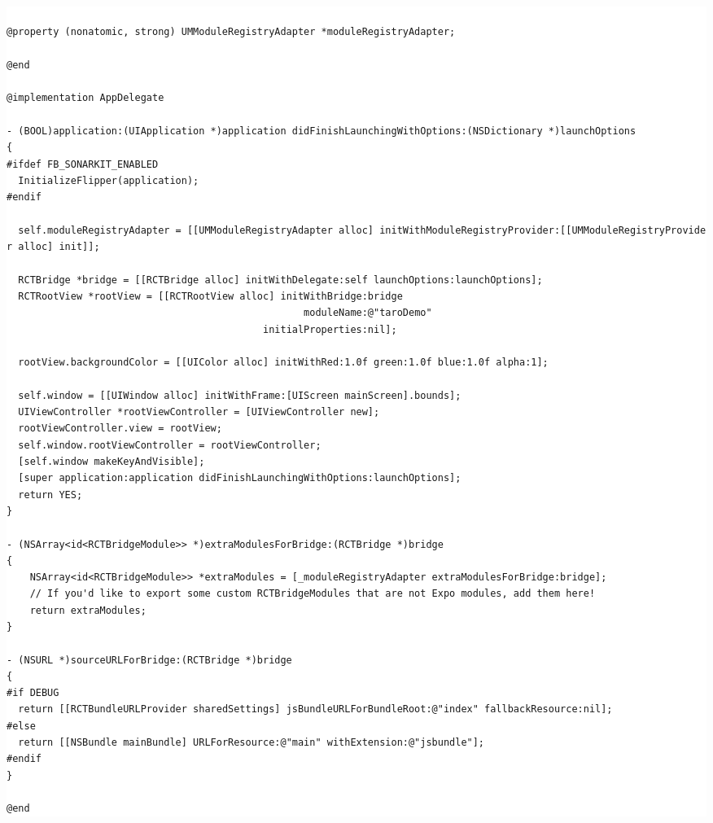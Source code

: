 ```objc
 
@property (nonatomic, strong) UMModuleRegistryAdapter *moduleRegistryAdapter;
 
@end

@implementation AppDelegate

- (BOOL)application:(UIApplication *)application didFinishLaunchingWithOptions:(NSDictionary *)launchOptions
{
#ifdef FB_SONARKIT_ENABLED
  InitializeFlipper(application);
#endif
  
  self.moduleRegistryAdapter = [[UMModuleRegistryAdapter alloc] initWithModuleRegistryProvider:[[UMModuleRegistryProvider alloc] init]];

  RCTBridge *bridge = [[RCTBridge alloc] initWithDelegate:self launchOptions:launchOptions];
  RCTRootView *rootView = [[RCTRootView alloc] initWithBridge:bridge
                                                   moduleName:@"taroDemo"
                                            initialProperties:nil];

  rootView.backgroundColor = [[UIColor alloc] initWithRed:1.0f green:1.0f blue:1.0f alpha:1];

  self.window = [[UIWindow alloc] initWithFrame:[UIScreen mainScreen].bounds];
  UIViewController *rootViewController = [UIViewController new];
  rootViewController.view = rootView;
  self.window.rootViewController = rootViewController;
  [self.window makeKeyAndVisible];
  [super application:application didFinishLaunchingWithOptions:launchOptions];
  return YES;
}

- (NSArray<id<RCTBridgeModule>> *)extraModulesForBridge:(RCTBridge *)bridge
{
    NSArray<id<RCTBridgeModule>> *extraModules = [_moduleRegistryAdapter extraModulesForBridge:bridge];
    // If you'd like to export some custom RCTBridgeModules that are not Expo modules, add them here!
    return extraModules;
}

- (NSURL *)sourceURLForBridge:(RCTBridge *)bridge
{
#if DEBUG
  return [[RCTBundleURLProvider sharedSettings] jsBundleURLForBundleRoot:@"index" fallbackResource:nil];
#else
  return [[NSBundle mainBundle] URLForResource:@"main" withExtension:@"jsbundle"];
#endif
}

@end
```
